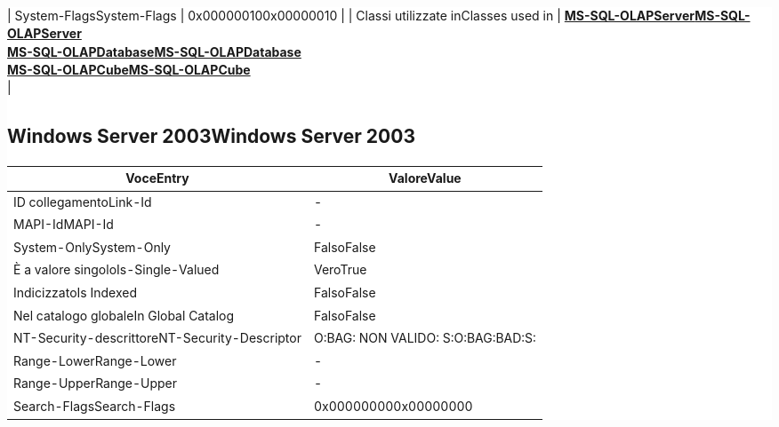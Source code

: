 | <span data-ttu-id="efb76-148">System-Flags</span><span class="sxs-lookup"><span data-stu-id="efb76-148">System-Flags</span></span>           | <span data-ttu-id="efb76-149">0x00000010</span><span class="sxs-lookup"><span data-stu-id="efb76-149">0x00000010</span></span>                                                                                                                                                                          |
| <span data-ttu-id="efb76-150">Classi utilizzate in</span><span class="sxs-lookup"><span data-stu-id="efb76-150">Classes used in</span></span>        | [<span data-ttu-id="efb76-151">**MS-SQL-OLAPServer**</span><span class="sxs-lookup"><span data-stu-id="efb76-151">**MS-SQL-OLAPServer**</span></span>](c-ms-sql-olapserver.md)<br/> [<span data-ttu-id="efb76-152">**MS-SQL-OLAPDatabase**</span><span class="sxs-lookup"><span data-stu-id="efb76-152">**MS-SQL-OLAPDatabase**</span></span>](c-ms-sql-olapdatabase.md)<br/> [<span data-ttu-id="efb76-153">**MS-SQL-OLAPCube**</span><span class="sxs-lookup"><span data-stu-id="efb76-153">**MS-SQL-OLAPCube**</span></span>](c-ms-sql-olapcube.md)<br/> |



## <a name="windows-server-2003"></a><span data-ttu-id="efb76-154">Windows Server 2003</span><span class="sxs-lookup"><span data-stu-id="efb76-154">Windows Server 2003</span></span>



| <span data-ttu-id="efb76-155">Voce</span><span class="sxs-lookup"><span data-stu-id="efb76-155">Entry</span></span> | <span data-ttu-id="efb76-156">Valore</span><span class="sxs-lookup"><span data-stu-id="efb76-156">Value</span></span> |
|------------------------|-------------------------------------------------------------------------------------------------------------------------------------------------------------------------------------|
| <span data-ttu-id="efb76-157">ID collegamento</span><span class="sxs-lookup"><span data-stu-id="efb76-157">Link-Id</span></span>                | \-                                                                                                                                                                                  |
| <span data-ttu-id="efb76-158">MAPI-Id</span><span class="sxs-lookup"><span data-stu-id="efb76-158">MAPI-Id</span></span>                | \-                                                                                                                                                                                  |
| <span data-ttu-id="efb76-159">System-Only</span><span class="sxs-lookup"><span data-stu-id="efb76-159">System-Only</span></span>            | <span data-ttu-id="efb76-160">Falso</span><span class="sxs-lookup"><span data-stu-id="efb76-160">False</span></span>                                                                                                                                                                               |
| <span data-ttu-id="efb76-161">È a valore singolo</span><span class="sxs-lookup"><span data-stu-id="efb76-161">Is-Single-Valued</span></span>       | <span data-ttu-id="efb76-162">Vero</span><span class="sxs-lookup"><span data-stu-id="efb76-162">True</span></span>                                                                                                                                                                                |
| <span data-ttu-id="efb76-163">Indicizzato</span><span class="sxs-lookup"><span data-stu-id="efb76-163">Is Indexed</span></span>             | <span data-ttu-id="efb76-164">Falso</span><span class="sxs-lookup"><span data-stu-id="efb76-164">False</span></span>                                                                                                                                                                               |
| <span data-ttu-id="efb76-165">Nel catalogo globale</span><span class="sxs-lookup"><span data-stu-id="efb76-165">In Global Catalog</span></span>      | <span data-ttu-id="efb76-166">Falso</span><span class="sxs-lookup"><span data-stu-id="efb76-166">False</span></span>                                                                                                                                                                               |
| <span data-ttu-id="efb76-167">NT-Security-descrittore</span><span class="sxs-lookup"><span data-stu-id="efb76-167">NT-Security-Descriptor</span></span> | <span data-ttu-id="efb76-168">O:BAG: NON VALIDO: S:</span><span class="sxs-lookup"><span data-stu-id="efb76-168">O:BAG:BAD:S:</span></span>                                                                                                                                                                        |
| <span data-ttu-id="efb76-169">Range-Lower</span><span class="sxs-lookup"><span data-stu-id="efb76-169">Range-Lower</span></span>            | \-                                                                                                                                                                                  |
| <span data-ttu-id="efb76-170">Range-Upper</span><span class="sxs-lookup"><span data-stu-id="efb76-170">Range-Upper</span></span>            | \-                                                                                                                                                                                  |
| <span data-ttu-id="efb76-171">Search-Flags</span><span class="sxs-lookup"><span data-stu-id="efb76-171">Search-Flags</span></span>           | <span data-ttu-id="efb76-172">0x00000000</span><span class="sxs-lookup"><span data-stu-id="efb76-172">0x00000000</span></span>                                                                                                                                                                          |